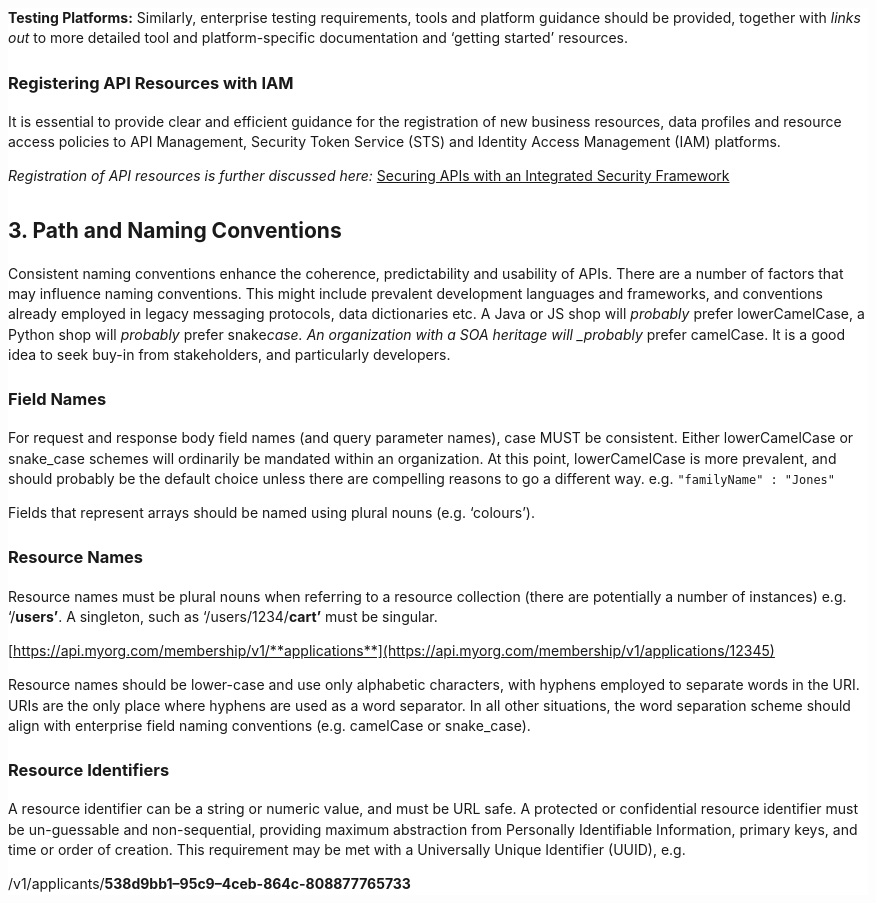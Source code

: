 **Testing Platforms:** Similarly, enterprise testing requirements, tools and platform guidance should be provided, together with _links out_ to more detailed tool and platform-specific documentation and ‘getting started’ resources.

### Registering API Resources with IAM

It is essential to provide clear and efficient guidance for the registration of new business resources, data profiles and resource access policies to API Management, Security Token Service (STS) and Identity Access Management (IAM) platforms.

_Registration of API resources is further discussed here:_ [Securing APIs with an Integrated Security Framework](https://medium.com/@trgoodwill/securing-apis-with-an-integrated-security-framework-bf70569c8919)

## 3. Path and Naming Conventions

Consistent naming conventions enhance the coherence, predictability and usability of APIs. There are a number of factors that may influence naming conventions. This might include prevalent development languages and frameworks, and conventions already employed in legacy messaging protocols, data dictionaries etc. A Java or JS shop will _probably_ prefer lowerCamelCase, a Python shop will _probably_ prefer snake*case. An organization with a SOA heritage will \_probably* prefer camelCase. It is a good idea to seek buy-in from stakeholders, and particularly developers.

### Field Names

For request and response body field names (and query parameter names), case MUST be consistent. Either lowerCamelCase or snake_case schemes will ordinarily be mandated within an organization. At this point, lowerCamelCase is more prevalent, and should probably be the default choice unless there are compelling reasons to go a different way. e.g. `"familyName" : "Jones"`

Fields that represent arrays should be named using plural nouns (e.g. ‘colours’).

### Resource Names

Resource names must be plural nouns when referring to a resource collection (there are potentially a number of instances) e.g. ‘/**users’**. A singleton, such as ‘/users/1234/**cart’** must be singular.

[https://api.myorg.com/membership/v1/**applications**](https://api.myorg.com/membership/v1/applications/12345)

Resource names should be lower-case and use only alphabetic characters, with hyphens employed to separate words in the URI. URIs are the only place where hyphens are used as a word separator. In all other situations, the word separation scheme should align with enterprise field naming conventions (e.g. camelCase or snake_case).

### Resource Identifiers

A resource identifier can be a string or numeric value, and must be URL safe. A protected or confidential resource identifier must be un-guessable and non-sequential, providing maximum abstraction from Personally Identifiable Information, primary keys, and time or order of creation. This requirement may be met with a Universally Unique Identifier (UUID), e.g.

/v1/applicants/**538d9bb1–95c9–4ceb-864c-808877765733**

